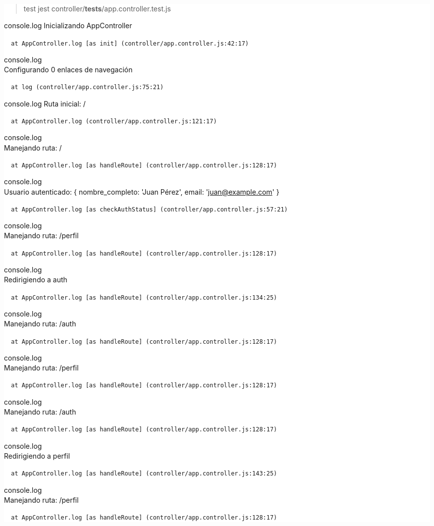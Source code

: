 > test
> jest controller/__tests__/app.controller.test.js

  console.log
    Inicializando AppController

      at AppController.log [as init] (controller/app.controller.js:42:17)

  console.log                                                                                                                                            
    Configurando 0 enlaces de navegación                                                                                                                 

      at log (controller/app.controller.js:75:21)

  console.log
    Ruta inicial: /

      at AppController.log (controller/app.controller.js:121:17)

  console.log                                                                                                                                            
    Manejando ruta: /                                                                                                                                    

      at AppController.log [as handleRoute] (controller/app.controller.js:128:17)

  console.log                                                                                                                                            
    Usuario autenticado: { nombre_completo: 'Juan Pérez', email: 'juan@example.com' }                                                                    

      at AppController.log [as checkAuthStatus] (controller/app.controller.js:57:21)

  console.log                                                                                                                                            
    Manejando ruta: /perfil                                                                                                                              

      at AppController.log [as handleRoute] (controller/app.controller.js:128:17)

  console.log                                                                                                                                            
    Redirigiendo a auth

      at AppController.log [as handleRoute] (controller/app.controller.js:134:25)

  console.log                                                                                                                                            
    Manejando ruta: /auth                                                                                                                                

      at AppController.log [as handleRoute] (controller/app.controller.js:128:17)

  console.log                                                                                                                                            
    Manejando ruta: /perfil                                                                                                                              

      at AppController.log [as handleRoute] (controller/app.controller.js:128:17)

  console.log                                                                                                                                            
    Manejando ruta: /auth                                                                                                                                

      at AppController.log [as handleRoute] (controller/app.controller.js:128:17)

  console.log                                                                                                                                            
    Redirigiendo a perfil                                                                                                                                

      at AppController.log [as handleRoute] (controller/app.controller.js:143:25)

  console.log                                                                                                                                            
    Manejando ruta: /perfil                                                                                                                              

      at AppController.log [as handleRoute] (controller/app.controller.js:128:17)
